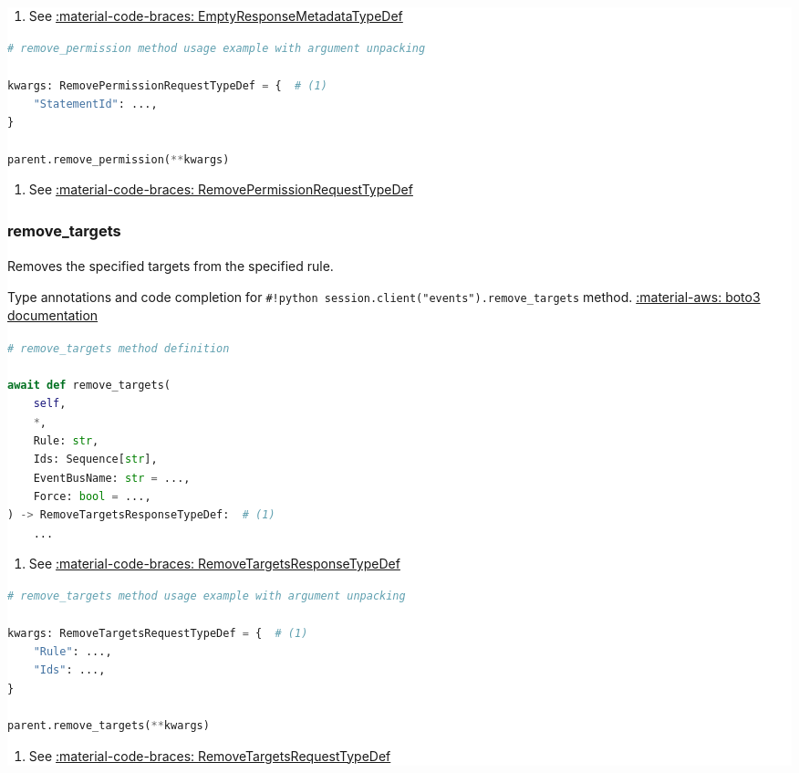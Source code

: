 1. See [:material-code-braces: EmptyResponseMetadataTypeDef](./type_defs.md#emptyresponsemetadatatypedef)


```python
# remove_permission method usage example with argument unpacking

kwargs: RemovePermissionRequestTypeDef = {  # (1)
    "StatementId": ...,
}

parent.remove_permission(**kwargs)
```

1. See [:material-code-braces: RemovePermissionRequestTypeDef](./type_defs.md#removepermissionrequesttypedef)

### remove\_targets

Removes the specified targets from the specified rule.

Type annotations and code completion for `#!python session.client("events").remove_targets` method.
[:material-aws: boto3 documentation](https://boto3.amazonaws.com/v1/documentation/api/latest/reference/services/events.html#EventBridge.Client)

```python
# remove_targets method definition

await def remove_targets(
    self,
    *,
    Rule: str,
    Ids: Sequence[str],
    EventBusName: str = ...,
    Force: bool = ...,
) -> RemoveTargetsResponseTypeDef:  # (1)
    ...
```

1. See [:material-code-braces: RemoveTargetsResponseTypeDef](./type_defs.md#removetargetsresponsetypedef)


```python
# remove_targets method usage example with argument unpacking

kwargs: RemoveTargetsRequestTypeDef = {  # (1)
    "Rule": ...,
    "Ids": ...,
}

parent.remove_targets(**kwargs)
```

1. See [:material-code-braces: RemoveTargetsRequestTypeDef](./type_defs.md#removetargetsrequesttypedef)
